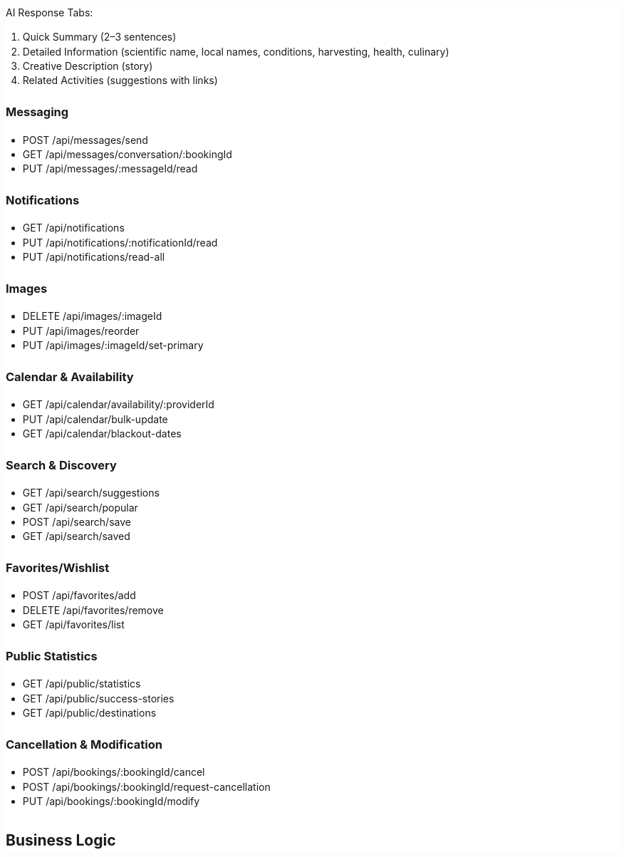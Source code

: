 AI Response Tabs:
1) Quick Summary (2–3 sentences)
2) Detailed Information (scientific name, local names, conditions, harvesting, health, culinary)
3) Creative Description (story)
4) Related Activities (suggestions with links)

### Messaging
- POST /api/messages/send
- GET  /api/messages/conversation/:bookingId
- PUT  /api/messages/:messageId/read

### Notifications
- GET  /api/notifications
- PUT  /api/notifications/:notificationId/read
- PUT  /api/notifications/read-all

### Images
- DELETE /api/images/:imageId
- PUT  /api/images/reorder
- PUT  /api/images/:imageId/set-primary

### Calendar & Availability
- GET  /api/calendar/availability/:providerId
- PUT  /api/calendar/bulk-update
- GET  /api/calendar/blackout-dates

### Search & Discovery
- GET  /api/search/suggestions
- GET  /api/search/popular
- POST /api/search/save
- GET  /api/search/saved

### Favorites/Wishlist
- POST   /api/favorites/add
- DELETE /api/favorites/remove
- GET    /api/favorites/list

### Public Statistics
- GET  /api/public/statistics
- GET  /api/public/success-stories
- GET  /api/public/destinations

### Cancellation & Modification
- POST /api/bookings/:bookingId/cancel
- POST /api/bookings/:bookingId/request-cancellation
- PUT  /api/bookings/:bookingId/modify

## Business Logic
